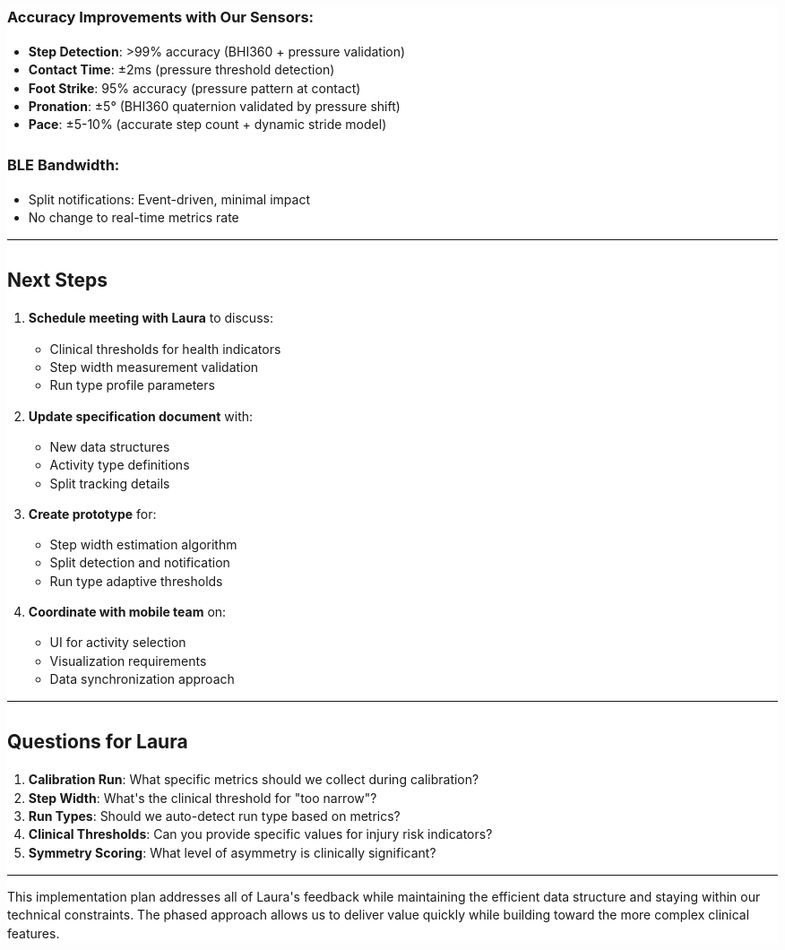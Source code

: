 ### Accuracy Improvements with Our Sensors:
- **Step Detection**: >99% accuracy (BHI360 + pressure validation)
- **Contact Time**: ±2ms (pressure threshold detection)
- **Foot Strike**: 95% accuracy (pressure pattern at contact)
- **Pronation**: ±5° (BHI360 quaternion validated by pressure shift)
- **Pace**: ±5-10% (accurate step count + dynamic stride model)

### BLE Bandwidth:
- Split notifications: Event-driven, minimal impact
- No change to real-time metrics rate

---

## Next Steps

1. **Schedule meeting with Laura** to discuss:
   - Clinical thresholds for health indicators
   - Step width measurement validation
   - Run type profile parameters

2. **Update specification document** with:
   - New data structures
   - Activity type definitions
   - Split tracking details

3. **Create prototype** for:
   - Step width estimation algorithm
   - Split detection and notification
   - Run type adaptive thresholds

4. **Coordinate with mobile team** on:
   - UI for activity selection
   - Visualization requirements
   - Data synchronization approach

---

## Questions for Laura

1. **Calibration Run**: What specific metrics should we collect during calibration?
2. **Step Width**: What's the clinical threshold for "too narrow"? 
3. **Run Types**: Should we auto-detect run type based on metrics?
4. **Clinical Thresholds**: Can you provide specific values for injury risk indicators?
5. **Symmetry Scoring**: What level of asymmetry is clinically significant?

---

This implementation plan addresses all of Laura's feedback while maintaining the efficient data structure and staying within our technical constraints. The phased approach allows us to deliver value quickly while building toward the more complex clinical features.